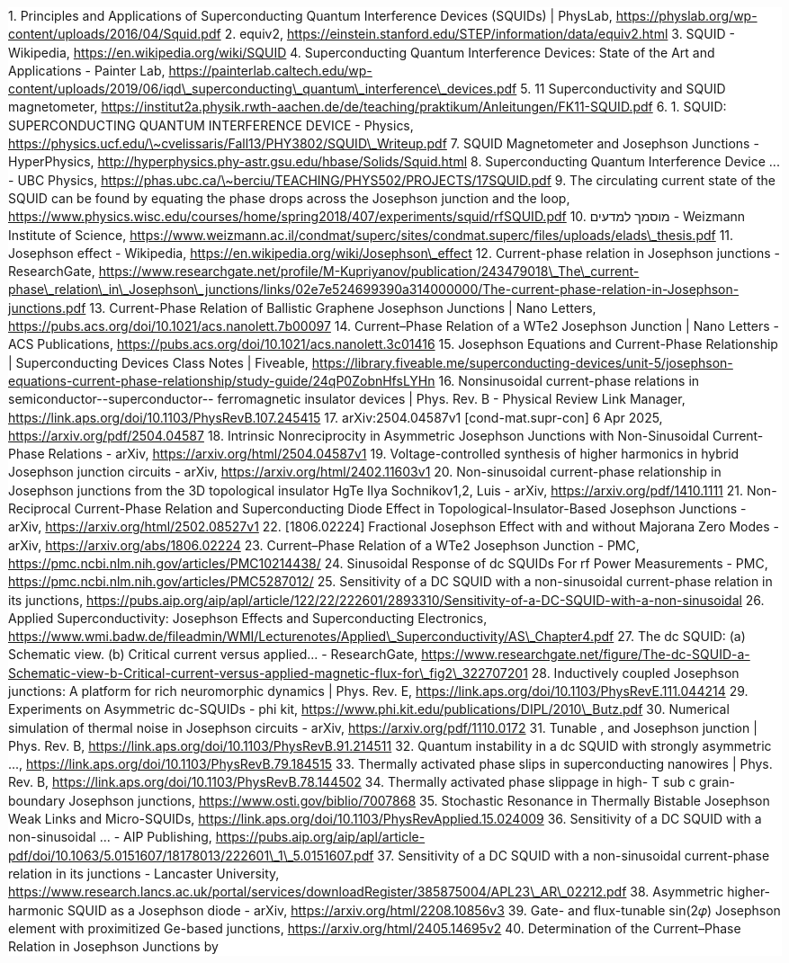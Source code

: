 1\. Principles and Applications of Superconducting Quantum Interference Devices (SQUIDs) | PhysLab, https://physlab.org/wp-content/uploads/2016/04/Squid.pdf 2\. equiv2, https://einstein.stanford.edu/STEP/information/data/equiv2.html 3\. SQUID \- Wikipedia, https://en.wikipedia.org/wiki/SQUID 4\. Superconducting Quantum Interference Devices: State of the Art and Applications \- Painter Lab, https://painterlab.caltech.edu/wp-content/uploads/2019/06/iqd\_superconducting\_quantum\_interference\_devices.pdf 5\. 11 Superconductivity and SQUID magnetometer, https://institut2a.physik.rwth-aachen.de/de/teaching/praktikum/Anleitungen/FK11-SQUID.pdf 6\. 1\. SQUID: SUPERCONDUCTING QUANTUM INTERFERENCE DEVICE \- Physics, https://physics.ucf.edu/\~cvelissaris/Fall13/PHY3802/SQUID\_Writeup.pdf 7\. SQUID Magnetometer and Josephson Junctions \- HyperPhysics, http://hyperphysics.phy-astr.gsu.edu/hbase/Solids/Squid.html 8\. Superconducting Quantum Interference Device ... \- UBC Physics, https://phas.ubc.ca/\~berciu/TEACHING/PHYS502/PROJECTS/17SQUID.pdf 9\. The circulating current state of the SQUID can be found by equating the phase drops across the Josephson junction and the loop, https://www.physics.wisc.edu/courses/home/spring2018/407/experiments/squid/rfSQUID.pdf 10\. מוסמך למדעים \- Weizmann Institute of Science, https://www.weizmann.ac.il/condmat/superc/sites/condmat.superc/files/uploads/elads\_thesis.pdf 11\. Josephson effect \- Wikipedia, https://en.wikipedia.org/wiki/Josephson\_effect 12\. Current-phase relation in Josephson junctions \- ResearchGate, https://www.researchgate.net/profile/M-Kupriyanov/publication/243479018\_The\_current-phase\_relation\_in\_Josephson\_junctions/links/02e7e524699390a314000000/The-current-phase-relation-in-Josephson-junctions.pdf 13\. Current-Phase Relation of Ballistic Graphene Josephson Junctions | Nano Letters, https://pubs.acs.org/doi/10.1021/acs.nanolett.7b00097 14\. Current–Phase Relation of a WTe2 Josephson Junction | Nano Letters \- ACS Publications, https://pubs.acs.org/doi/10.1021/acs.nanolett.3c01416 15\. Josephson Equations and Current-Phase Relationship | Superconducting Devices Class Notes | Fiveable, https://library.fiveable.me/superconducting-devices/unit-5/josephson-equations-current-phase-relationship/study-guide/24qP0ZobnHfsLYHn 16\. Nonsinusoidal current-phase relations in semiconductor--superconductor-- ferromagnetic insulator devices | Phys. Rev. B \- Physical Review Link Manager, https://link.aps.org/doi/10.1103/PhysRevB.107.245415 17\. arXiv:2504.04587v1 \[cond-mat.supr-con\] 6 Apr 2025, https://arxiv.org/pdf/2504.04587 18\. Intrinsic Nonreciprocity in Asymmetric Josephson Junctions with Non-Sinusoidal Current-Phase Relations \- arXiv, https://arxiv.org/html/2504.04587v1 19\. Voltage-controlled synthesis of higher harmonics in hybrid Josephson junction circuits \- arXiv, https://arxiv.org/html/2402.11603v1 20\. Non-sinusoidal current-phase relationship in Josephson junctions from the 3D topological insulator HgTe Ilya Sochnikov1,2, Luis \- arXiv, https://arxiv.org/pdf/1410.1111 21\. Non-Reciprocal Current-Phase Relation and Superconducting Diode Effect in Topological-Insulator-Based Josephson Junctions \- arXiv, https://arxiv.org/html/2502.08527v1 22\. \[1806.02224\] Fractional Josephson Effect with and without Majorana Zero Modes \- arXiv, https://arxiv.org/abs/1806.02224 23\. Current–Phase Relation of a WTe2 Josephson Junction \- PMC, https://pmc.ncbi.nlm.nih.gov/articles/PMC10214438/ 24\. Sinusoidal Response of dc SQUIDs For rf Power Measurements \- PMC, https://pmc.ncbi.nlm.nih.gov/articles/PMC5287012/ 25\. Sensitivity of a DC SQUID with a non-sinusoidal current-phase relation in its junctions, https://pubs.aip.org/aip/apl/article/122/22/222601/2893310/Sensitivity-of-a-DC-SQUID-with-a-non-sinusoidal 26\. Applied Superconductivity: Josephson Effects and Superconducting Electronics, https://www.wmi.badw.de/fileadmin/WMI/Lecturenotes/Applied\_Superconductivity/AS\_Chapter4.pdf 27\. The dc SQUID: (a) Schematic view. (b) Critical current versus applied... \- ResearchGate, https://www.researchgate.net/figure/The-dc-SQUID-a-Schematic-view-b-Critical-current-versus-applied-magnetic-flux-for\_fig2\_322707201 28\. Inductively coupled Josephson junctions: A platform for rich neuromorphic dynamics | Phys. Rev. E, https://link.aps.org/doi/10.1103/PhysRevE.111.044214 29\. Experiments on Asymmetric dc-SQUIDs \- phi kit, https://www.phi.kit.edu/publications/DIPL/2010\_Butz.pdf 30\. Numerical simulation of thermal noise in Josephson circuits \- arXiv, https://arxiv.org/pdf/1110.0172 31\. Tunable , and Josephson junction | Phys. Rev. B, https://link.aps.org/doi/10.1103/PhysRevB.91.214511 32\. Quantum instability in a dc SQUID with strongly asymmetric ..., https://link.aps.org/doi/10.1103/PhysRevB.79.184515 33\. Thermally activated phase slips in superconducting nanowires | Phys. Rev. B, https://link.aps.org/doi/10.1103/PhysRevB.78.144502 34\. Thermally activated phase slippage in high- T sub c grain-boundary Josephson junctions, https://www.osti.gov/biblio/7007868 35\. Stochastic Resonance in Thermally Bistable Josephson Weak Links and Micro-SQUIDs, https://link.aps.org/doi/10.1103/PhysRevApplied.15.024009 36\. Sensitivity of a DC SQUID with a non-sinusoidal ... \- AIP Publishing, https://pubs.aip.org/aip/apl/article-pdf/doi/10.1063/5.0151607/18178013/222601\_1\_5.0151607.pdf 37\. Sensitivity of a DC SQUID with a non-sinusoidal current-phase relation in its junctions \- Lancaster University, https://www.research.lancs.ac.uk/portal/services/downloadRegister/385875004/APL23\_AR\_02212.pdf 38\. Asymmetric higher-harmonic SQUID as a Josephson diode \- arXiv, https://arxiv.org/html/2208.10856v3 39\. Gate- and flux-tunable sin(2𝜑) Josephson element with proximitized Ge-based junctions, https://arxiv.org/html/2405.14695v2 40\. Determination of the Current–Phase Relation in Josephson Junctions by